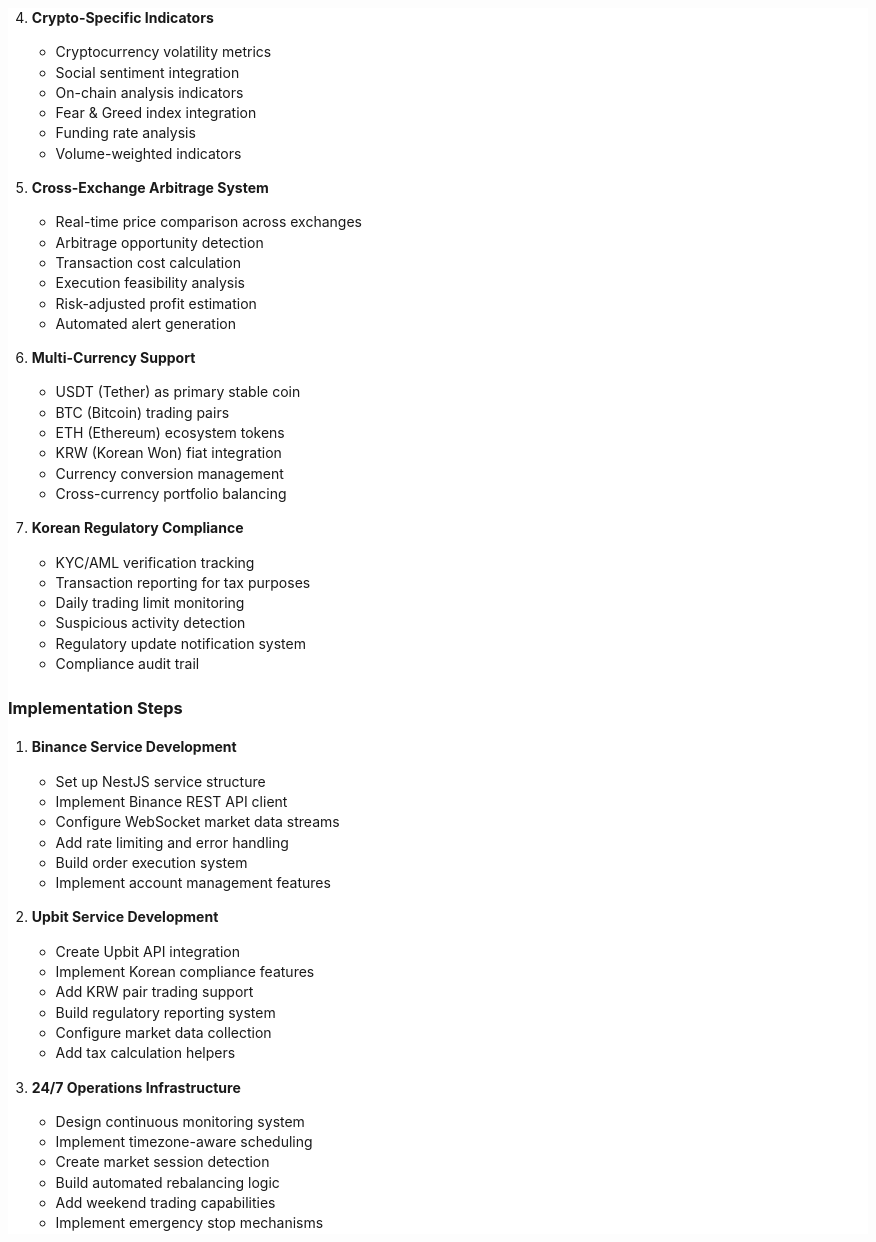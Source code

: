 4. **Crypto-Specific Indicators**
   - Cryptocurrency volatility metrics
   - Social sentiment integration
   - On-chain analysis indicators
   - Fear & Greed index integration
   - Funding rate analysis
   - Volume-weighted indicators

5. **Cross-Exchange Arbitrage System**
   - Real-time price comparison across exchanges
   - Arbitrage opportunity detection
   - Transaction cost calculation
   - Execution feasibility analysis
   - Risk-adjusted profit estimation
   - Automated alert generation

6. **Multi-Currency Support**
   - USDT (Tether) as primary stable coin
   - BTC (Bitcoin) trading pairs
   - ETH (Ethereum) ecosystem tokens
   - KRW (Korean Won) fiat integration
   - Currency conversion management
   - Cross-currency portfolio balancing

7. **Korean Regulatory Compliance**
   - KYC/AML verification tracking
   - Transaction reporting for tax purposes
   - Daily trading limit monitoring
   - Suspicious activity detection
   - Regulatory update notification system
   - Compliance audit trail

### Implementation Steps

1. **Binance Service Development**
   - Set up NestJS service structure
   - Implement Binance REST API client
   - Configure WebSocket market data streams
   - Add rate limiting and error handling
   - Build order execution system
   - Implement account management features

2. **Upbit Service Development**
   - Create Upbit API integration
   - Implement Korean compliance features
   - Add KRW pair trading support
   - Build regulatory reporting system
   - Configure market data collection
   - Add tax calculation helpers

3. **24/7 Operations Infrastructure**
   - Design continuous monitoring system
   - Implement timezone-aware scheduling
   - Create market session detection
   - Build automated rebalancing logic
   - Add weekend trading capabilities
   - Implement emergency stop mechanisms

